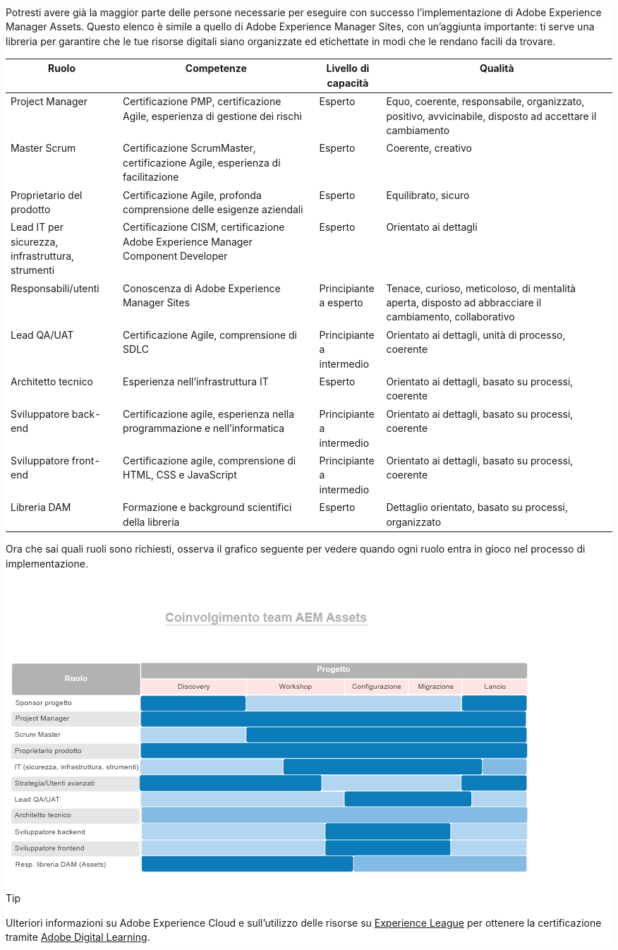 Potresti avere già la maggior parte delle persone necessarie per eseguire con successo l’implementazione di Adobe Experience Manager Assets. Questo elenco è simile a quello di Adobe Experience Manager Sites, con un’aggiunta importante: ti serve una libreria per garantire che le tue risorse digitali siano organizzate ed etichettate in modi che le rendano facili da trovare.

| Ruolo | Competenze | Livello di capacità | Qualità |
|--- |--- |--- |--- |
| Project Manager | Certificazione PMP, certificazione Agile, esperienza di gestione dei rischi | Esperto | Equo, coerente, responsabile, organizzato, positivo, avvicinabile, disposto ad accettare il cambiamento |
| Master Scrum | Certificazione ScrumMaster, certificazione Agile, esperienza di facilitazione | Esperto | Coerente, creativo |
| Proprietario del prodotto | Certificazione Agile, profonda comprensione delle esigenze aziendali | Esperto | Equilibrato, sicuro |
| Lead IT per sicurezza, infrastruttura, strumenti | Certificazione CISM, certificazione Adobe Experience Manager Component Developer | Esperto | Orientato ai dettagli |
| Responsabili/utenti | Conoscenza di Adobe Experience Manager Sites | Principiante a esperto | Tenace, curioso, meticoloso, di mentalità aperta, disposto ad abbracciare il cambiamento, collaborativo |
| Lead QA/UAT | Certificazione Agile, comprensione di SDLC | Principiante a intermedio | Orientato ai dettagli, unità di processo, coerente |
| Architetto tecnico | Esperienza nell’infrastruttura IT | Esperto | Orientato ai dettagli, basato su processi, coerente |
| Sviluppatore back-end | Certificazione agile, esperienza nella programmazione e nell’informatica | Principiante a intermedio | Orientato ai dettagli, basato su processi, coerente |
| Sviluppatore front-end | Certificazione agile, comprensione di HTML, CSS e JavaScript | Principiante a intermedio | Orientato ai dettagli, basato su processi, coerente |
| Libreria DAM | Formazione e background scientifici della libreria | Esperto | Dettaglio orientato, basato su processi, organizzato |

Ora che sai quali ruoli sono richiesti, osserva il grafico seguente per vedere quando ogni ruolo entra in gioco nel processo di implementazione.

<br>

![Grafico a barre orizzontali che mostra i ruoli fittizi e il loro livello di coinvolgimento nel team AEM Assets.](/help/overview/assets/team_involvement2.png)

>[!TIP]
>
> Ulteriori informazioni su Adobe Experience Cloud e sull’utilizzo delle risorse su [Experience League](https://experienceleague.adobe.com/?lang=it#recommended/solutions/experience-manager) per ottenere la certificazione tramite [Adobe Digital Learning](https://learning.adobe.com/certification.html).
